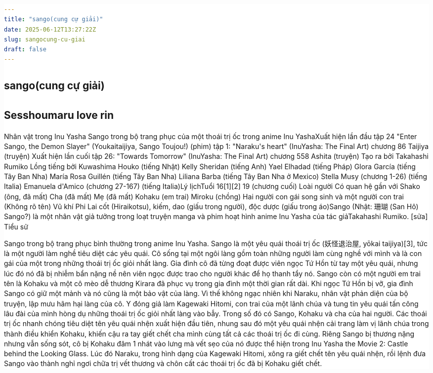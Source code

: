 ```yaml
---
title: "sango(cung cự giải)"
date: 2025-06-12T13:27:22Z
slug: sangocung-cu-giai
draft: false
---
```


## sango(cung cự giải)

## Sesshoumaru love rin

Nhân vật trong Inu Yasha
Sango trong bộ trang phục của một thoái trị ốc trong anime Inu YashaXuất hiện lần đầu tập 24 "Enter Sango, the Demon Slayer" (Youkaitaijiya, Sango Toujou!) (phim)
tập 1: "Naraku's heart" (InuYasha: The Final Art)
chương 86 Taijiya (truyện)
Xuất hiện lần cuối tập 26: "Towards Tomorrow" (InuYasha: The Final Art)
chương 558 Ashita (truyện)
Tạo ra bởi Takahashi Rumiko
Lồng tiếng bởi Kuwashima Houko (tiếng Nhật)
Kelly Sheridan (tiếng Anh)
Yael Elhadad (tiếng Pháp)
Glora García (tiếng Tây Ban Nha)
María Rosa Guillén (tiếng Tây Ban Nha)
Liliana Barba (tiếng Tây Ban Nha ở Mexico)
Stella Musy (chương 1-26) (tiếng Italia)
Emanuela d'Amico (chương 27-167) (tiếng Italia)Lý lịchTuổi 16[1][2]
19 (chương cuối)
Loài người
Có quan hệ gần với Shako (ông, đã mất)
Cha (đã mất)
Mẹ (đã mất)
Kohaku (em trai)
Miroku (chồng)
Hai người con gái song sinh và một người con trai (Không rõ tên)
Vũ khí Phi Lai cốt (Hiraikotsu), kiếm, dao (giấu trong người), độc dược (giấu trong áo)Sango (Nhật: 珊瑚 (San Hô) Sango?) là một nhân vật giả tưởng trong loạt truyện manga và phim hoạt hình anime Inu Yasha của tác giảTakahashi Rumiko.
[sửa]
Tiểu sử

Sango trong bộ trang phục bình thường trong anime Inu Yasha.
Sango là một yêu quái thoái trị ốc (妖怪退治屋, yōkai taijiya)[3], tức là một người làm nghề tiêu diệt các yêu quái. Cô sống tại một ngôi làng gồm toàn những người làm cùng nghề với mình và là con gái của một trong những thoái trị ốc giỏi nhất làng. Gia đình cô đã từng đoạt được viên ngọc Tứ Hồn từ tay một yêu quái, nhưng lúc đó nó đã bị nhiễm bẩn nặng nề nên viên ngọc được trao cho người khác để họ thanh tẩy nó. Sango còn có một người em trai tên là Kohaku và một cô mèo dễ thương Kirara đã phục vụ trong gia đình một thời gian rất dài.
Khi ngọc Tứ Hồn bị vỡ, gia đình Sango có giữ một mảnh và nó cũng là một bảo vật của làng. Vì thế không ngạc nhiên khi Naraku, nhân vật phản diện của bộ truyện, lập mưu hãm hại làng của cô. Y đóng giả làm Kagewaki Hitomi, con trai của một lãnh chúa và tung tin yêu quái tấn công lâu đài của mình hòng dụ những thoái trị ốc giỏi nhất làng vào bẫy. Trong số đó có Sango, Kohaku và cha của hai người. Các thoái trị ốc nhanh chóng tiêu diệt tên yêu quái nhện xuất hiện đầu tiên, nhung sau đó một yêu quái nhện cải trang làm vị lãnh chúa trong thành điều khiển Kohaku, khiến cậu ra tay giết chết cha mình cùng tất cả các thoái trị ốc đi cùng. Riêng Sango bị thương nặng nhưng vẫn sống sót, cô bị Kohaku đâm 1 nhát vào lưng mà vết sẹo của nó được thể hiện trong Inu Yasha the Movie 2: Castle behind the Looking Glass. Lúc đó Naraku, trong hình dạng của Kagewaki Hitomi, xông ra giết chết tên yêu quái nhện, rồi lệnh đưa Sango vào thành nghỉ ngơi chữa trị vết thương và chôn cất các thoái trị ốc đã bị Kohaku giết chết.